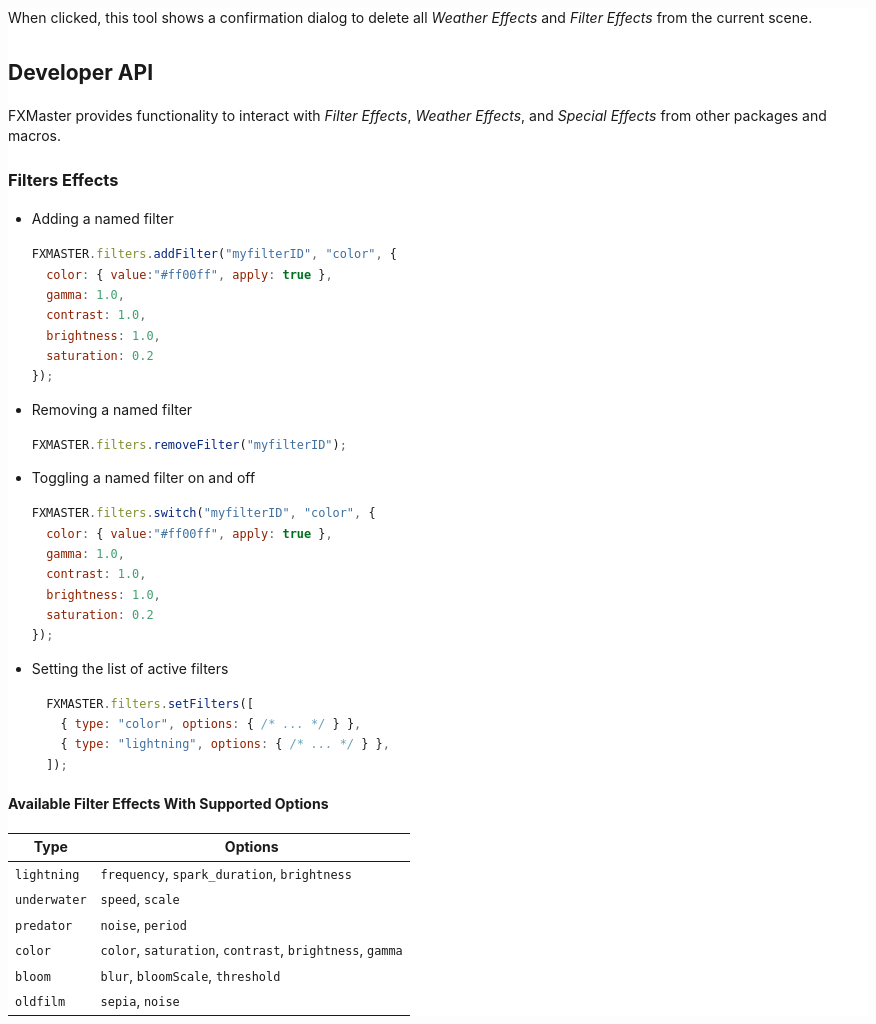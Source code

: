 When clicked, this tool shows a confirmation dialog to delete all _Weather Effects_ and _Filter Effects_ from the
current scene.

## Developer API

FXMaster provides functionality to interact with _Filter Effects_, _Weather Effects_, and _Special Effects_ from other packages and macros.

### Filters Effects

* Adding a named filter
  ```javascript
  FXMASTER.filters.addFilter("myfilterID", "color", {
    color: { value:"#ff00ff", apply: true },
    gamma: 1.0,
    contrast: 1.0,
    brightness: 1.0,
    saturation: 0.2
  });
  ```
* Removing a named filter
  ```javascript
  FXMASTER.filters.removeFilter("myfilterID");
  ```
* Toggling a named filter on and off
  ```javascript
  FXMASTER.filters.switch("myfilterID", "color", {
    color: { value:"#ff00ff", apply: true },
    gamma: 1.0,
    contrast: 1.0,
    brightness: 1.0,
    saturation: 0.2
  });
  ```
* Setting the list of active filters
  ```javascript
    FXMASTER.filters.setFilters([
      { type: "color", options: { /* ... */ } },
      { type: "lightning", options: { /* ... */ } },
    ]);
  ```

#### Available Filter Effects With Supported Options

| Type         | Options                                                  |
| ------------ | -------------------------------------------------------- |
| `lightning`  | `frequency`, `spark_duration`, `brightness`              |
| `underwater` | `speed`, `scale`                                         |
| `predator`   | `noise`, `period`                                        |
| `color`      | `color`, `saturation`, `contrast`, `brightness`, `gamma` |
| `bloom`      | `blur`, `bloomScale`, `threshold`                        |
| `oldfilm`    | `sepia`, `noise`                                         |

